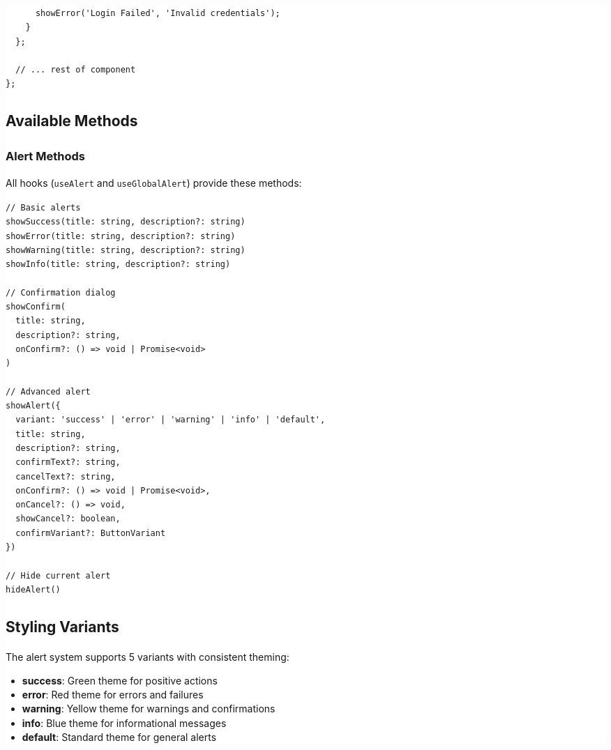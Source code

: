 ```tsx
      showError('Login Failed', 'Invalid credentials');
    }
  };

  // ... rest of component
};
```

## Available Methods

### Alert Methods

All hooks (`useAlert` and `useGlobalAlert`) provide these methods:

```tsx
// Basic alerts
showSuccess(title: string, description?: string)
showError(title: string, description?: string)
showWarning(title: string, description?: string)
showInfo(title: string, description?: string)

// Confirmation dialog
showConfirm(
  title: string,
  description?: string,
  onConfirm?: () => void | Promise<void>
)

// Advanced alert
showAlert({
  variant: 'success' | 'error' | 'warning' | 'info' | 'default',
  title: string,
  description?: string,
  confirmText?: string,
  cancelText?: string,
  onConfirm?: () => void | Promise<void>,
  onCancel?: () => void,
  showCancel?: boolean,
  confirmVariant?: ButtonVariant
})

// Hide current alert
hideAlert()
```

## Styling Variants

The alert system supports 5 variants with consistent theming:

- **success**: Green theme for positive actions
- **error**: Red theme for errors and failures
- **warning**: Yellow theme for warnings and confirmations
- **info**: Blue theme for informational messages
- **default**: Standard theme for general alerts
